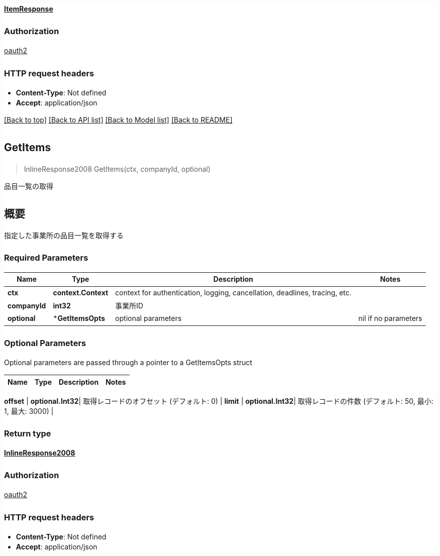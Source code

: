[**ItemResponse**](itemResponse.md)

### Authorization

[oauth2](../README.md#oauth2)

### HTTP request headers

- **Content-Type**: Not defined
- **Accept**: application/json

[[Back to top]](#) [[Back to API list]](../README.md#documentation-for-api-endpoints)
[[Back to Model list]](../README.md#documentation-for-models)
[[Back to README]](../README.md)


## GetItems

> InlineResponse2008 GetItems(ctx, companyId, optional)

品目一覧の取得

 <h2 id=\"\">概要</h2>  <p>指定した事業所の品目一覧を取得する</p>

### Required Parameters


Name | Type | Description  | Notes
------------- | ------------- | ------------- | -------------
**ctx** | **context.Context** | context for authentication, logging, cancellation, deadlines, tracing, etc.
**companyId** | **int32**| 事業所ID | 
 **optional** | ***GetItemsOpts** | optional parameters | nil if no parameters

### Optional Parameters

Optional parameters are passed through a pointer to a GetItemsOpts struct


Name | Type | Description  | Notes
------------- | ------------- | ------------- | -------------

 **offset** | **optional.Int32**| 取得レコードのオフセット (デフォルト: 0) | 
 **limit** | **optional.Int32**| 取得レコードの件数 (デフォルト: 50, 最小: 1, 最大: 3000) | 

### Return type

[**InlineResponse2008**](inline_response_200_8.md)

### Authorization

[oauth2](../README.md#oauth2)

### HTTP request headers

- **Content-Type**: Not defined
- **Accept**: application/json
